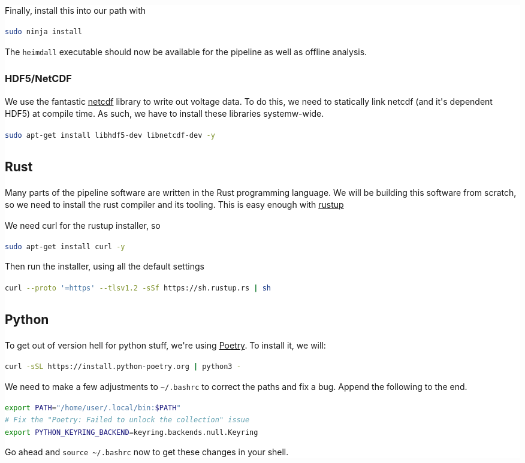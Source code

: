 Finally, install this into our path with

```sh
sudo ninja install
```

The `heimdall` executable should now be available for the pipeline as well as offline analysis.

### HDF5/NetCDF

We use the fantastic [netcdf](https://www.unidata.ucar.edu/software/netcdf/) library to write out voltage
data. To do this, we need to statically link netcdf (and it's dependent HDF5) at compile time. As such, we
have to install these libraries systemw-wide.

```sh
sudo apt-get install libhdf5-dev libnetcdf-dev -y
```

## Rust

Many parts of the pipeline software are written in the Rust programming language.
We will be building this software from scratch, so we need to install the rust compiler and its tooling.
This is easy enough with [rustup](https://rustup.rs/)

We need curl for the rustup installer, so

```sh
sudo apt-get install curl -y
```

Then run the installer, using all the default settings

```sh
curl --proto '=https' --tlsv1.2 -sSf https://sh.rustup.rs | sh
```

## Python

To get out of version hell for python stuff, we're using [Poetry](https://python-poetry.org/). To install it, we will:

```sh
curl -sSL https://install.python-poetry.org | python3 -
```

We need to make a few adjustments to `~/.bashrc` to correct the paths and fix a bug. Append the following to the end.

```sh
export PATH="/home/user/.local/bin:$PATH"
# Fix the "Poetry: Failed to unlock the collection" issue
export PYTHON_KEYRING_BACKEND=keyring.backends.null.Keyring
```

Go ahead and `source ~/.bashrc` now to get these changes in your shell.
